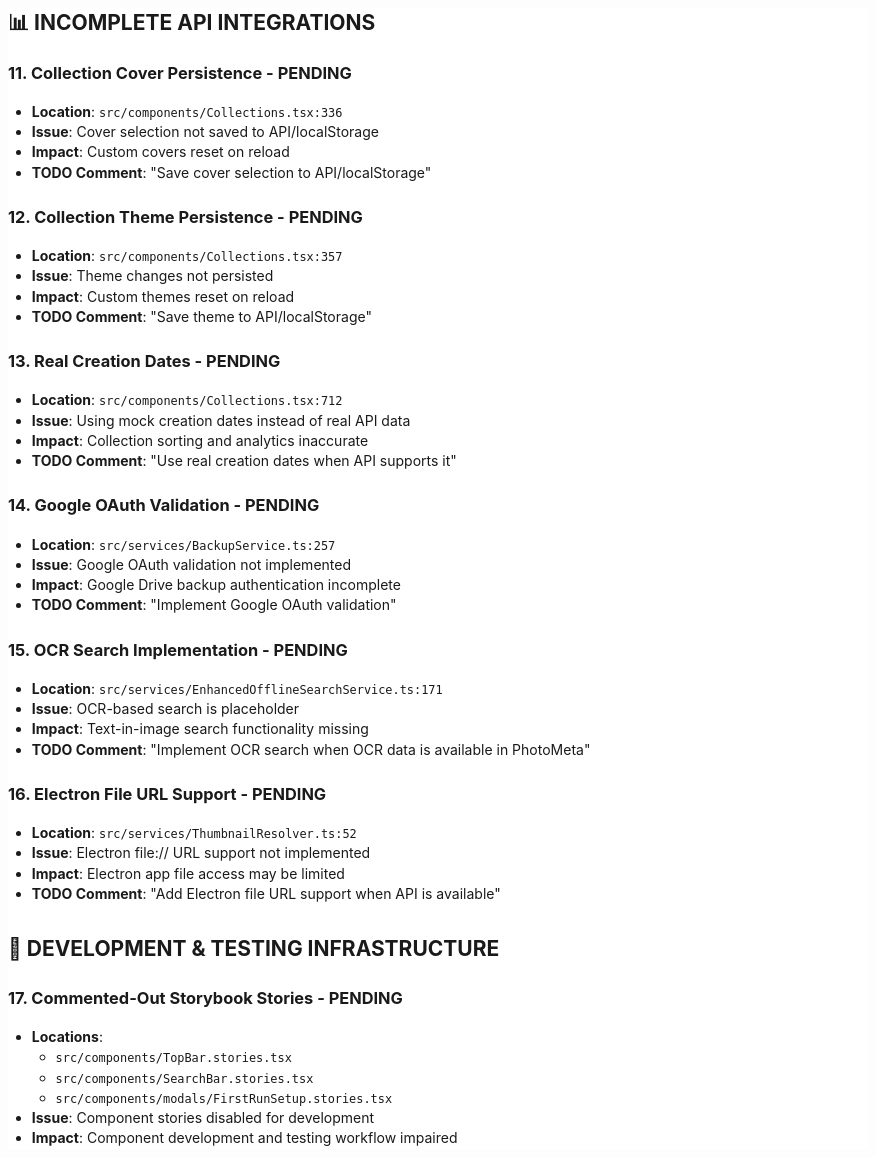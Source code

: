 ## 📊 **INCOMPLETE API INTEGRATIONS**

### 11. Collection Cover Persistence - **PENDING**
- **Location**: `src/components/Collections.tsx:336`
- **Issue**: Cover selection not saved to API/localStorage
- **Impact**: Custom covers reset on reload
- **TODO Comment**: "Save cover selection to API/localStorage"

### 12. Collection Theme Persistence - **PENDING**
- **Location**: `src/components/Collections.tsx:357`
- **Issue**: Theme changes not persisted
- **Impact**: Custom themes reset on reload
- **TODO Comment**: "Save theme to API/localStorage"

### 13. Real Creation Dates - **PENDING**
- **Location**: `src/components/Collections.tsx:712`
- **Issue**: Using mock creation dates instead of real API data
- **Impact**: Collection sorting and analytics inaccurate
- **TODO Comment**: "Use real creation dates when API supports it"

### 14. Google OAuth Validation - **PENDING**
- **Location**: `src/services/BackupService.ts:257`
- **Issue**: Google OAuth validation not implemented
- **Impact**: Google Drive backup authentication incomplete
- **TODO Comment**: "Implement Google OAuth validation"

### 15. OCR Search Implementation - **PENDING**
- **Location**: `src/services/EnhancedOfflineSearchService.ts:171`
- **Issue**: OCR-based search is placeholder
- **Impact**: Text-in-image search functionality missing
- **TODO Comment**: "Implement OCR search when OCR data is available in PhotoMeta"

### 16. Electron File URL Support - **PENDING**
- **Location**: `src/services/ThumbnailResolver.ts:52`
- **Issue**: Electron file:// URL support not implemented
- **Impact**: Electron app file access may be limited
- **TODO Comment**: "Add Electron file URL support when API is available"

## 🧪 **DEVELOPMENT & TESTING INFRASTRUCTURE**

### 17. Commented-Out Storybook Stories - **PENDING**
- **Locations**:
  - `src/components/TopBar.stories.tsx`
  - `src/components/SearchBar.stories.tsx`
  - `src/components/modals/FirstRunSetup.stories.tsx`
- **Issue**: Component stories disabled for development
- **Impact**: Component development and testing workflow impaired
